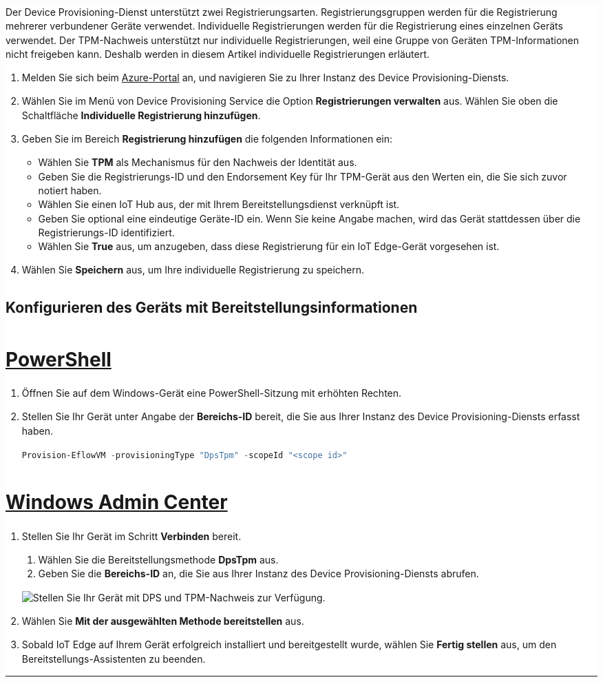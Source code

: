 Der Device Provisioning-Dienst unterstützt zwei Registrierungsarten. Registrierungsgruppen werden für die Registrierung mehrerer verbundener Geräte verwendet. Individuelle Registrierungen werden für die Registrierung eines einzelnen Geräts verwendet. Der TPM-Nachweis unterstützt nur individuelle Registrierungen, weil eine Gruppe von Geräten TPM-Informationen nicht freigeben kann. Deshalb werden in diesem Artikel individuelle Registrierungen erläutert.

1. Melden Sie sich beim [Azure-Portal](https://portal.azure.com) an, und navigieren Sie zu Ihrer Instanz des Device Provisioning-Diensts.

1. Wählen Sie im Menü von Device Provisioning Service die Option **Registrierungen verwalten** aus. Wählen Sie oben die Schaltfläche **Individuelle Registrierung hinzufügen**.

1. Geben Sie im Bereich **Registrierung hinzufügen** die folgenden Informationen ein:

   * Wählen Sie **TPM** als Mechanismus für den Nachweis der Identität aus.
   * Geben Sie die Registrierungs-ID und den Endorsement Key für Ihr TPM-Gerät aus den Werten ein, die Sie sich zuvor notiert haben.
   * Wählen Sie einen IoT Hub aus, der mit Ihrem Bereitstellungsdienst verknüpft ist.
   * Geben Sie optional eine eindeutige Geräte-ID ein. Wenn Sie keine Angabe machen, wird das Gerät stattdessen über die Registrierungs-ID identifiziert.
   * Wählen Sie **True** aus, um anzugeben, dass diese Registrierung für ein IoT Edge-Gerät vorgesehen ist.

1. Wählen Sie **Speichern** aus, um Ihre individuelle Registrierung zu speichern.

## <a name="configure-the-device-with-provisioning-information"></a>Konfigurieren des Geräts mit Bereitstellungsinformationen

# <a name="powershell"></a>[PowerShell](#tab/powershell)

1. Öffnen Sie auf dem Windows-Gerät eine PowerShell-Sitzung mit erhöhten Rechten.

1. Stellen Sie Ihr Gerät unter Angabe der **Bereichs-ID** bereit, die Sie aus Ihrer Instanz des Device Provisioning-Diensts erfasst haben.

   ```powershell
   Provision-EflowVM -provisioningType "DpsTpm" -scopeId "<scope id>"
   ```

# <a name="windows-admin-center"></a>[Windows Admin Center](#tab/windowsadmincenter)

1. Stellen Sie Ihr Gerät im Schritt **Verbinden** bereit.

   1. Wählen Sie die Bereitstellungsmethode **DpsTpm** aus.
   1. Geben Sie die **Bereichs-ID** an, die Sie aus Ihrer Instanz des Device Provisioning-Diensts abrufen.

   ![Stellen Sie Ihr Gerät mit DPS und TPM-Nachweis zur Verfügung.](./media/how-to-auto-provision-tpm-linux-on-windows/tpm-provision.png)

1. Wählen Sie **Mit der ausgewählten Methode bereitstellen** aus.

1. Sobald IoT Edge auf Ihrem Gerät erfolgreich installiert und bereitgestellt wurde, wählen Sie **Fertig stellen** aus, um den Bereitstellungs-Assistenten zu beenden.

---